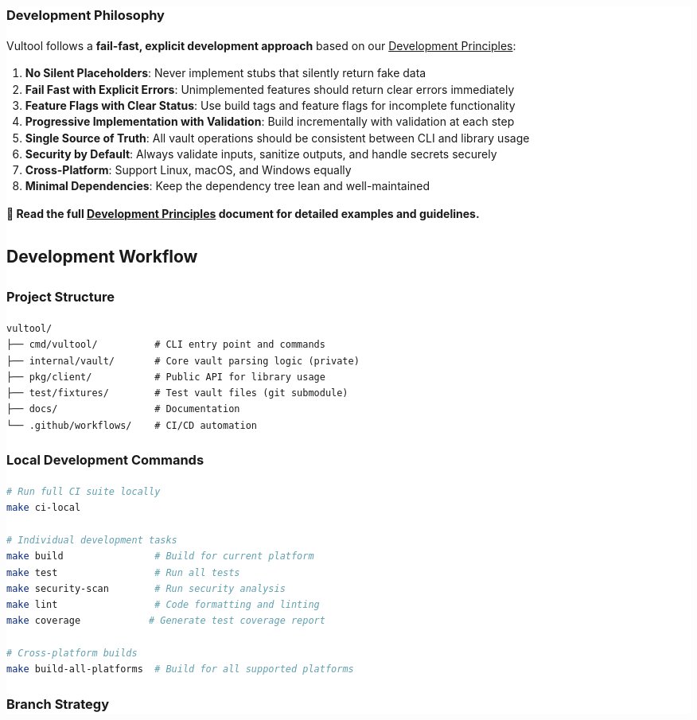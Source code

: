 ### Development Philosophy

Vultool follows a **fail-fast, explicit development approach** based on our [Development Principles](docs/DEVELOPMENT_PRINCIPLES.md):

1. **No Silent Placeholders**: Never implement stubs that silently return fake data
2. **Fail Fast with Explicit Errors**: Unimplemented features should return clear errors immediately
3. **Feature Flags with Clear Status**: Use build tags and feature flags for incomplete functionality
4. **Progressive Implementation with Validation**: Build incrementally with validation at each step
5. **Single Source of Truth**: All vault operations should be consistent between CLI and library usage
6. **Security by Default**: Always validate inputs, sanitize outputs, and handle secrets securely
7. **Cross-Platform**: Support Linux, macOS, and Windows equally
8. **Minimal Dependencies**: Keep the dependency tree lean and well-maintained

**📖 Read the full [Development Principles](docs/DEVELOPMENT_PRINCIPLES.md) document for detailed examples and guidelines.**

## Development Workflow

### Project Structure

```
vultool/
├── cmd/vultool/          # CLI entry point and commands
├── internal/vault/       # Core vault parsing logic (private)
├── pkg/client/           # Public API for library usage
├── test/fixtures/        # Test vault files (git submodule)
├── docs/                 # Documentation
└── .github/workflows/    # CI/CD automation
```

### Local Development Commands

```bash
# Run full CI suite locally
make ci-local

# Individual development tasks
make build                # Build for current platform
make test                 # Run all tests
make security-scan        # Run security analysis
make lint                 # Code formatting and linting
make coverage            # Generate test coverage report

# Cross-platform builds
make build-all-platforms  # Build for all supported platforms
```

### Branch Strategy
